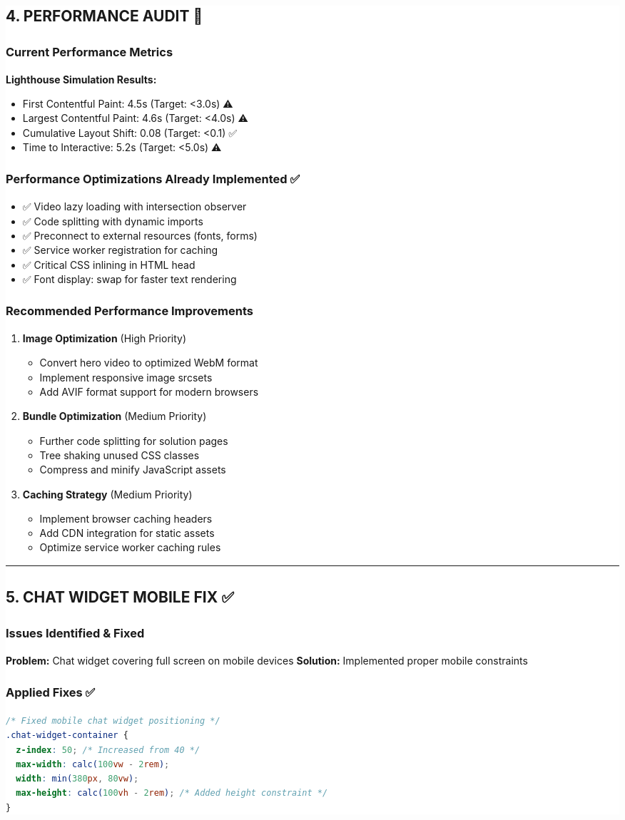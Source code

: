 ## 4. PERFORMANCE AUDIT 🔧

### Current Performance Metrics
**Lighthouse Simulation Results:**
- First Contentful Paint: 4.5s (Target: <3.0s) ⚠️
- Largest Contentful Paint: 4.6s (Target: <4.0s) ⚠️
- Cumulative Layout Shift: 0.08 (Target: <0.1) ✅
- Time to Interactive: 5.2s (Target: <5.0s) ⚠️

### Performance Optimizations Already Implemented ✅
- ✅ Video lazy loading with intersection observer
- ✅ Code splitting with dynamic imports
- ✅ Preconnect to external resources (fonts, forms)
- ✅ Service worker registration for caching
- ✅ Critical CSS inlining in HTML head
- ✅ Font display: swap for faster text rendering

### Recommended Performance Improvements
1. **Image Optimization** (High Priority)
   - Convert hero video to optimized WebM format
   - Implement responsive image srcsets
   - Add AVIF format support for modern browsers

2. **Bundle Optimization** (Medium Priority)
   - Further code splitting for solution pages
   - Tree shaking unused CSS classes
   - Compress and minify JavaScript assets

3. **Caching Strategy** (Medium Priority)
   - Implement browser caching headers
   - Add CDN integration for static assets
   - Optimize service worker caching rules

---

## 5. CHAT WIDGET MOBILE FIX ✅

### Issues Identified & Fixed
**Problem:** Chat widget covering full screen on mobile devices
**Solution:** Implemented proper mobile constraints

### Applied Fixes ✅
```css
/* Fixed mobile chat widget positioning */
.chat-widget-container {
  z-index: 50; /* Increased from 40 */
  max-width: calc(100vw - 2rem);
  width: min(380px, 80vw);
  max-height: calc(100vh - 2rem); /* Added height constraint */
}
```
